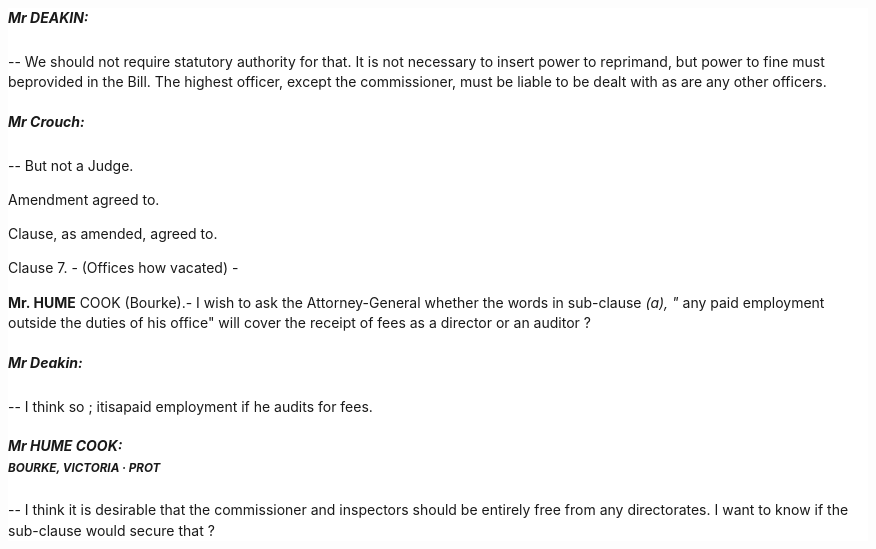 ##### Mr DEAKIN:

-- We should not require statutory authority for that. It is not necessary to insert power to reprimand, but power to fine must beprovided in the Bill. The highest officer, except the commissioner, must be liable to be dealt with as are any other officers. 

##### Mr Crouch:

-- But not a Judge. 

Amendment agreed to. 

Clause, as amended, agreed to. 

Clause 7. - (Offices how vacated) - 


 **Mr. HUME** COOK (Bourke).- I wish to ask the Attorney-General whether the words in sub-clause  *(a), "*  any paid employment outside the duties of his office" will cover the receipt of fees as a director or an auditor ? 

##### Mr Deakin:

-- I think so ; itisapaid employment if he audits for fees. 

##### Mr HUME COOK:<br><small class="text-muted">BOURKE, VICTORIA &middot; PROT</small>

-- I think it is desirable that the commissioner and inspectors should be entirely free from any directorates. I want to know if the sub-clause would secure that ? 

